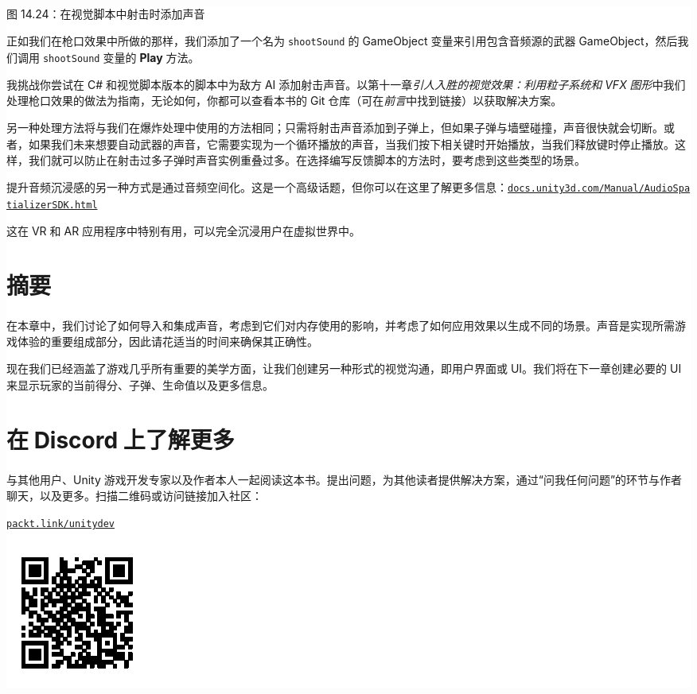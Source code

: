 图 14.24：在视觉脚本中射击时添加声音

正如我们在枪口效果中所做的那样，我们添加了一个名为 `shootSound` 的 GameObject 变量来引用包含音频源的武器 GameObject，然后我们调用 `shootSound` 变量的 **Play** 方法。

我挑战你尝试在 C# 和视觉脚本版本的脚本中为敌方 AI 添加射击声音。以第十一章*引人入胜的视觉效果：利用粒子系统和 VFX 图形*中我们处理枪口效果的做法为指南，无论如何，你都可以查看本书的 Git 仓库（可在*前言*中找到链接）以获取解决方案。

另一种处理方法将与我们在爆炸处理中使用的方法相同；只需将射击声音添加到子弹上，但如果子弹与墙壁碰撞，声音很快就会切断。或者，如果我们未来想要自动武器的声音，它需要实现为一个循环播放的声音，当我们按下相关键时开始播放，当我们释放键时停止播放。这样，我们就可以防止在射击过多子弹时声音实例重叠过多。在选择编写反馈脚本的方法时，要考虑到这些类型的场景。

提升音频沉浸感的另一种方式是通过音频空间化。这是一个高级话题，但你可以在这里了解更多信息：[`docs.unity3d.com/Manual/AudioSpatializerSDK.html`](https://docs.unity3d.com/Manual/AudioSpatializerSDK.html)

这在 VR 和 AR 应用程序中特别有用，可以完全沉浸用户在虚拟世界中。

# 摘要

在本章中，我们讨论了如何导入和集成声音，考虑到它们对内存使用的影响，并考虑了如何应用效果以生成不同的场景。声音是实现所需游戏体验的重要组成部分，因此请花适当的时间来确保其正确性。

现在我们已经涵盖了游戏几乎所有重要的美学方面，让我们创建另一种形式的视觉沟通，即用户界面或 UI。我们将在下一章创建必要的 UI 来显示玩家的当前得分、子弹、生命值以及更多信息。

# 在 Discord 上了解更多

与其他用户、Unity 游戏开发专家以及作者本人一起阅读这本书。提出问题，为其他读者提供解决方案，通过“问我任何问题”的环节与作者聊天，以及更多。扫描二维码或访问链接加入社区：

[`packt.link/unitydev`](https://packt.link/unitydev)

![](img/QR_Code1498477041053909218.png)
